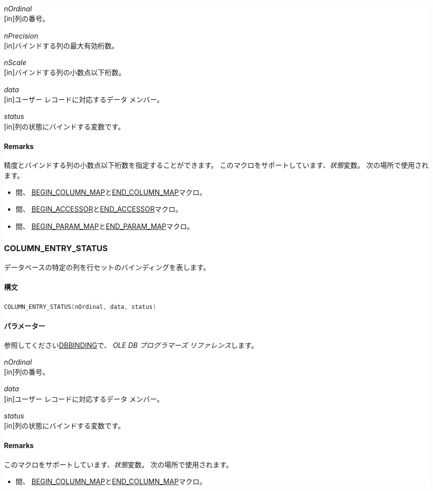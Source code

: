 *nOrdinal*<br/>
[in]列の番号。

*nPrecision*<br/>
[in]バインドする列の最大有効桁数。

*nScale*<br/>
[in]バインドする列の小数点以下桁数。

*data*<br/>
[in]ユーザー レコードに対応するデータ メンバー。

*status*<br/>
[in]列の状態にバインドする変数です。

#### <a name="remarks"></a>Remarks

精度とバインドする列の小数点以下桁数を指定することができます。 このマクロをサポートしています、*状態*変数。 次の場所で使用されます。

- 間、 [BEGIN_COLUMN_MAP](../../data/oledb/begin-column-map.md)と[END_COLUMN_MAP](../../data/oledb/end-column-map.md)マクロ。

- 間、 [BEGIN_ACCESSOR](../../data/oledb/begin-accessor.md)と[END_ACCESSOR](../../data/oledb/end-accessor.md)マクロ。

- 間、 [BEGIN_PARAM_MAP](../../data/oledb/begin-param-map.md)と[END_PARAM_MAP](../../data/oledb/end-param-map.md)マクロ。

### <a name="column_entry_status"></a> COLUMN_ENTRY_STATUS

データベースの特定の列を行セットのバインディングを表します。

#### <a name="syntax"></a>構文

```cpp
COLUMN_ENTRY_STATUS(nOrdinal, data, status)
```

#### <a name="parameters"></a>パラメーター

参照してください[DBBINDING](https://docs.microsoft.com/previous-versions/windows/desktop/ms716845(v=vs.85))で、 *OLE DB プログラマーズ リファレンス*します。

*nOrdinal*<br/>
[in]列の番号。

*data*<br/>
[in]ユーザー レコードに対応するデータ メンバー。

*status*<br/>
[in]列の状態にバインドする変数です。

#### <a name="remarks"></a>Remarks

このマクロをサポートしています、*状態*変数。 次の場所で使用されます。

- 間、 [BEGIN_COLUMN_MAP](../../data/oledb/begin-column-map.md)と[END_COLUMN_MAP](../../data/oledb/end-column-map.md)マクロ。
